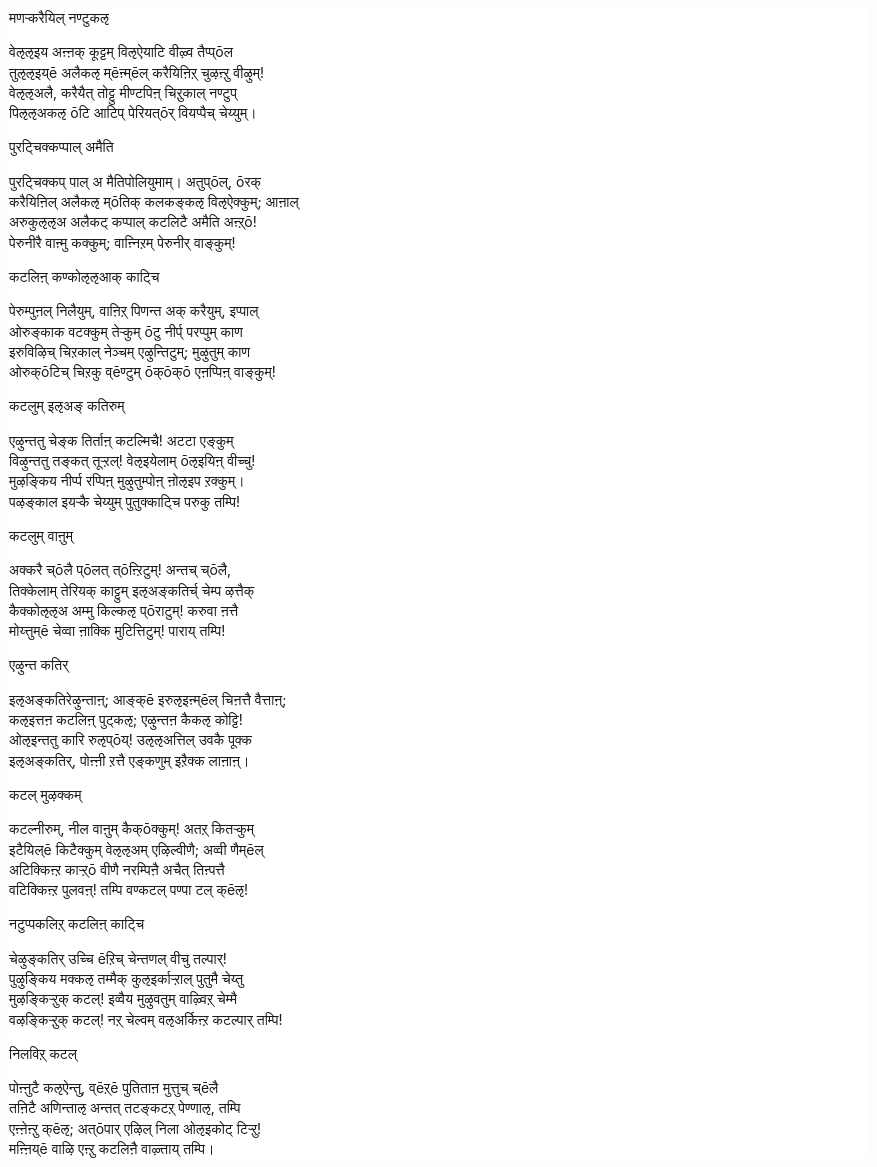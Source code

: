 मणऱ्करैयिल् नण्टुकऌ  
    
वेऌऌइय अऩ्ऩक् कूट्टम् विऌऐयाटि वीऴ्व तैप्प्ōल  
तुऌऌइय्ē अलैकऌ म्ēऩ्म्ēल् करैयिऩिऱ् चुऴऩ्ऱु वीऴुम्!  
वेऌऌअलै, करैयैत् तोट्टु मीण्टपिऩ् चिऱुकाल् नण्टुप्  
पिऌऌअकऌ ōटि आटिप् पेरियत्ōर् वियप्पैच् चेय्युम्।  
    
पुरट्चिक्कप्पाल् अमैति  
    
पुरट्चिक्कप् पाल् अ मैतिपोलियुमाम्। अतुप्ōल्, ōरक्  
करैयिऩिल् अलैकऌ म्ōतिक् कलकङ्कऌ विऌऐक्कुम्; आऩाल्  
अरुकुऌऌअ अलैकट् कप्पाल् कटलिटै अमैति अऩ्ऱ्ō!  
पेरुनीरै वाऩ्मु कक्कुम्; वाऩ्निऱम् पेरुनीर् वाङ्कुम्!  
    
कटलिऩ् कण्कोऌऌआक् काट्चि  
    
पेरुम्पुऩल् निलैयुम्, वाऩिऱ् पिणन्त अक् करैयुम्, इप्पाल्  
ओरुङ्काक वटक्कुम् तेऱ्कुम् ōटु नीर्प् परप्पुम् काण  
इरुविऴिच् चिऱकाल् नेञ्चम् एऴुन्तिटुम्; मुऴुतुम् काण  
ओरुक्ōटिच् चिऱकु व्ēण्टुम् ōक्ōक्ō एऩप्पिऩ् वाङ्कुम्!  
    
कटलुम् इऌअङ् कतिरुम्  
    
एऴुन्ततु चेङ्क तिर्ताऩ् कटल्मिचै! अटटा एङ्कुम्  
विऴुन्ततु तङ्कत् तूऱ्ऱल्! वेऌइयेलाम् ōऌइयिऩ् वीच्चु!  
मुऴङ्किय नीर्प्प रप्पिऩ् मुऴुतुम्पोऩ् ऩोऌइप ऱक्कुम्।  
पऴङ्काल इयऱ्कै चेय्युम् पुतुक्काट्चि परुकु तम्पि!  
    
कटलुम् वाऩुम्  
    
अक्करै च्ōलै प्ōलत् त्ōऩ्ऱिटुम्! अन्तच् च्ōलै,  
तिक्केलाम् तेरियक् काट्टुम् इऌअङ्कतिर्च् चेम्प ऴत्तैक्  
कैक्कोऌऌअ अम्मु किल्कऌ प्ōराटुम्! करुवा ऩत्तै  
मोय्त्तुम्ē चेव्वा ऩाक्कि मुटित्तिटुम्! पाराय् तम्पि!  
    
एऴुन्त कतिर्  
    
इऌअङ्कतिरेऴुन्ताऩ्; आङ्क्ē इरुऌइऩ्म्ēल् चिऩत्तै वैत्ताऩ्;  
कऌइत्तऩ कटलिऩ् पुट्कऌ; एऴुन्तऩ कैकऌ कोट्टि!  
ओऌइन्ततु कारि रुऌप्ōय्! उऌऌअत्तिल् उवकै पूक्क  
इऌअङ्कतिर्, पोऩ्ऩी ऱत्तै एङ्कणुम् इऱैक्क लाऩाऩ्।  
    
कटल् मुऴक्कम्  
    
कटल्नीरुम्, नील वाऩुम् कैक्ōक्कुम्! अतऱ् कितऱ्कुम्  
इटैयिल्ē किटैक्कुम् वेऌऌअम् एऴिल्वीणै; अव्वी णैम्ēल्  
अटिक्किऩ्ऱ काऱ्ऱ्ō वीणै नरम्पिऩै अचैत् तिऩ्पत्तै  
वटिक्किऩ्ऱ पुलवऩ्! तम्पि वण्कटल् पण्पा टल् क्ēऌ!  
    
नटुप्पकलिऱ् कटलिऩ् काट्चि  
    
चेऴुङ्कतिर् उच्चि ēऱिच् चेन्तणल् वीचु तल्पार्!  
पुऴुङ्किय मक्कऌ तम्मैक् कुऌइर्काऱ्ऱाल् पुतुमै चेय्तु  
मुऴङ्किऱ्ऱुक् कटल्! इव्वैय मुऴुवतुम् वाऴ्विऱ् चेम्मै  
वऴङ्किऱ्ऱुक् कटल्! नऱ् चेल्वम् वऌअर्किऩ्ऱ कटल्पार् तम्पि!  
    
निलविऱ् कटल्  
    
पोऩ्ऩुटै कऌऐन्तु, व्ēऱ्ē पुतिताऩ मुत्तुच् च्ēलै  
तऩिटै अणिन्ताऌ अन्तत् तटङ्कटऱ् पेण्णाऌ, तम्पि  
एऩ्ऩेऩ्ऱु क्ēऌ; अत्ōपार् एऴिल् निला ओऌइकोट् टिऱ्ऱु!  
मऩ्ऩिय्ē वाऴि एऩ्ऱु कटलिऩै वाऴ्त्ताय् तम्पि।  
    